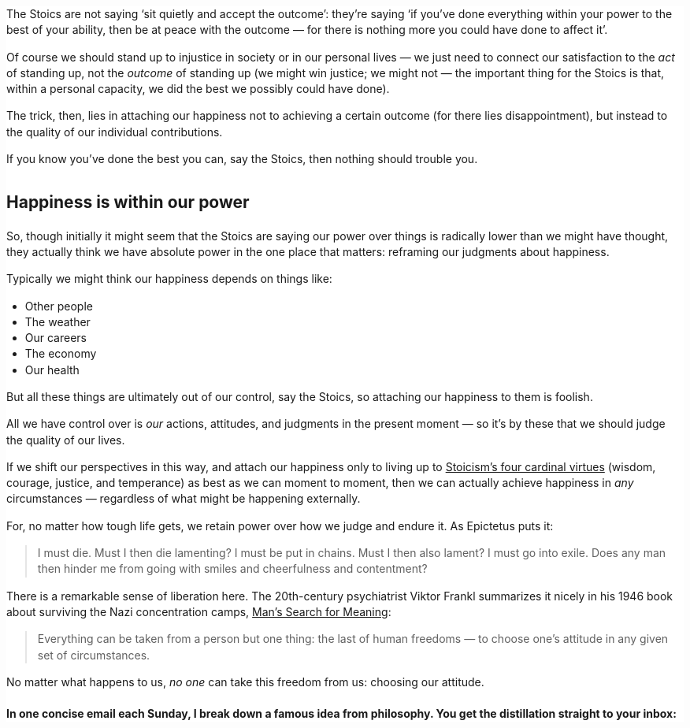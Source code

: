 The Stoics are not saying ‘sit quietly and accept the outcome’: they’re saying ‘if you’ve done everything within your power to the best of your ability, then be at peace with the outcome — for there is nothing more you could have done to affect it’. 

Of course we should stand up to injustice in society or in our personal lives — we just need to connect our satisfaction to the _act_ of standing up, not the _outcome_ of standing up (we might win justice; we might not — the important thing for the Stoics is that, within a personal capacity, we did the best we possibly could have done).

The trick, then, lies in attaching our happiness not to achieving a certain outcome (for there lies disappointment), but instead to the quality of our individual contributions. 

If you know you’ve done the best you can, say the Stoics, then nothing should trouble you. 

## Happiness is within our power 

<span class="big-letter">S</span>o, though initially it might seem that the Stoics are saying our power over things is radically lower than we might have thought, they actually think we have absolute power in the one place that matters: reframing our judgments about happiness. 

Typically we might think our happiness depends on things like:
- Other people
- The weather
- Our careers
- The economy
- Our health

But all these things are ultimately out of our control, say the Stoics, so attaching our happiness to them is foolish. 

All we have control over is _our_ actions, attitudes, and judgments in the present moment — so it’s by these that we should judge the quality of our lives. 

If we shift our perspectives in this way, and attach our happiness only to living up to [Stoicism’s four cardinal virtues](/articles/four-cardinal-virtues-stoicism-roadmap-to-the-best-life-possible/) (wisdom, courage, justice, and temperance) as best as we can moment to moment, then we can actually achieve happiness in _any_ circumstances — regardless of what might be happening externally. 

For, no matter how tough life gets, we retain power over how we judge and endure it. As Epictetus puts it:

>I must die. Must I then die lamenting? I must be put in chains. Must I then also lament? I must go into exile. Does any man then hinder me from going with smiles and cheerfulness and contentment?

There is a remarkable sense of liberation here. The 20th-century psychiatrist Viktor Frankl summarizes it nicely in his 1946 book about surviving the Nazi concentration camps, <a target="_blank" rel="noopener noreferrer sponsored" href="http://www.amazon.com/Mans-Search-Meaning-Viktor-Frankl/dp/0807014273?&linkCode=ll1&tag=philosophybre-20&linkId=ea04da33293cfff63dc6b3068b594725&language=en_US&ref_=as_li_ss_tl">Man’s Search for Meaning</a>: 

>Everything can be taken from a person but one thing: the last of human freedoms — to choose one’s attitude in any given set of circumstances.

No matter what happens to us, _no one_ can take this freedom from us: choosing our attitude.


<div class="course-promo darkradial-background subscribe text-center">
    <h4>In one concise email each Sunday, I break down a famous idea from philosophy. You get the distillation straight to your inbox:</h4>
    <div class="small-pad-top">